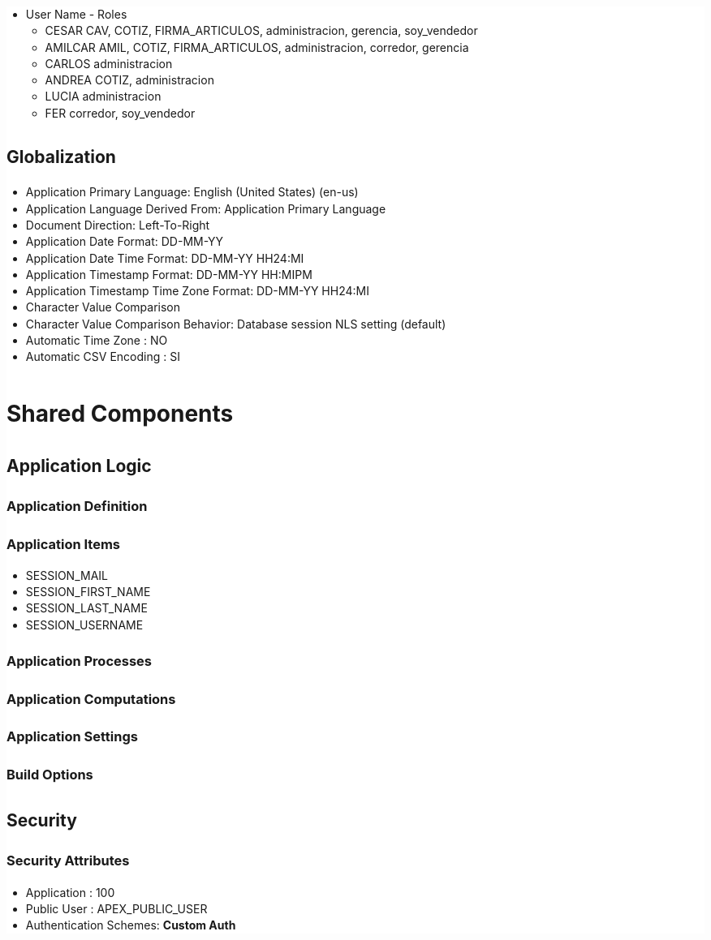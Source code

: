 - User Name - Roles
  - CESAR	  CAV, COTIZ, FIRMA_ARTICULOS, administracion, gerencia, soy_vendedor
  - AMILCAR	AMIL, COTIZ, FIRMA_ARTICULOS, administracion, corredor, gerencia
  - CARLOS	administracion
  - ANDREA	COTIZ, administracion
  - LUCIA	  administracion
  - FER	    corredor, soy_vendedor



## Globalization
- Application Primary Language:       English (United States) (en-us)
- Application Language Derived From:  Application Primary Language
- Document Direction:                 Left-To-Right
- Application Date Format:                DD-MM-YY
- Application Date Time Format:           DD-MM-YY HH24:MI
- Application Timestamp Format:           DD-MM-YY HH:MIPM
- Application Timestamp Time Zone Format: DD-MM-YY HH24:MI
- Character Value Comparison
- Character Value Comparison Behavior:  Database session NLS setting (default)
- Automatic Time Zone :     NO
- Automatic CSV Encoding :  SI



# Shared Components

## Application Logic
### Application Definition
### Application Items
- SESSION_MAIL
- SESSION_FIRST_NAME
- SESSION_LAST_NAME
- SESSION_USERNAME

### Application Processes
### Application Computations
### Application Settings
### Build Options

## Security
### Security Attributes
  - Application : 100
  - Public User : APEX_PUBLIC_USER
  - Authentication Schemes: **Custom Auth**
